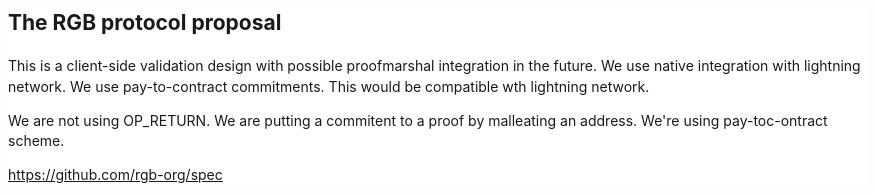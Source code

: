 ## The RGB protocol proposal

This is a client-side validation design with possible proofmarshal
integration in the future. We use native integration with lightning
network. We use pay-to-contract commitments. This would be compatible
wth lightning network.

We are not using OP_RETURN. We are putting a commitent to a proof by
malleating an address. We're using pay-toc-ontract scheme.

<https://github.com/rgb-org/spec>
